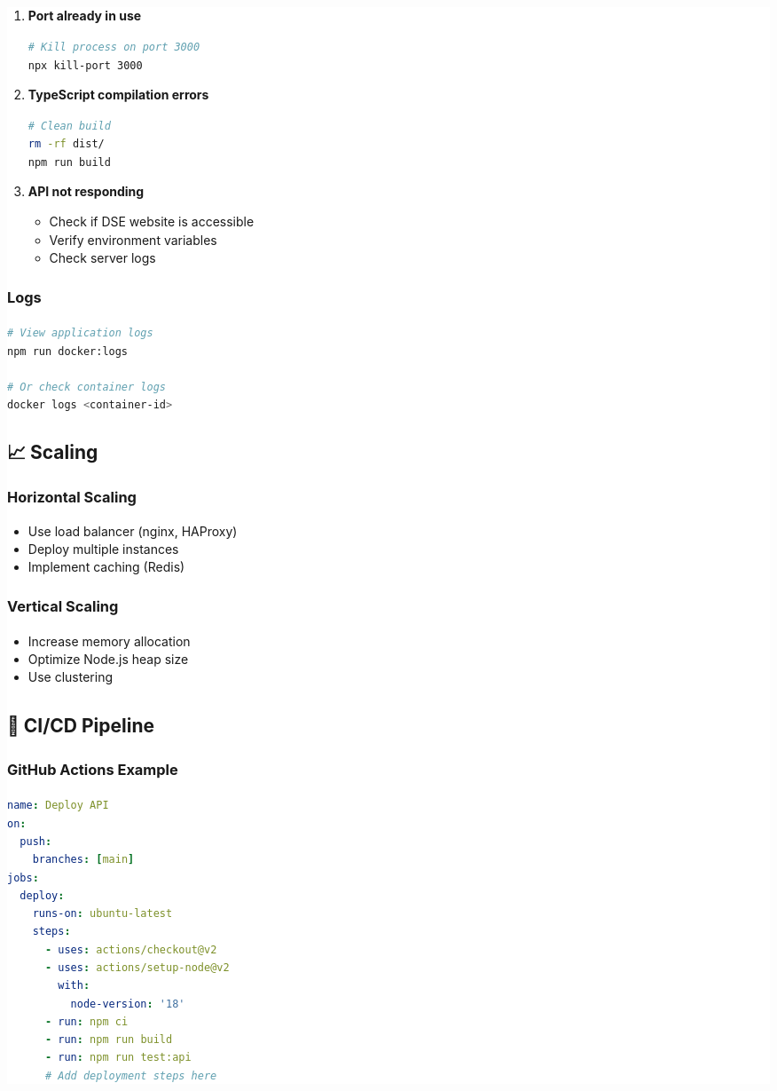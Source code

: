 1. **Port already in use**
   ```bash
   # Kill process on port 3000
   npx kill-port 3000
   ```

2. **TypeScript compilation errors**
   ```bash
   # Clean build
   rm -rf dist/
   npm run build
   ```

3. **API not responding**
   - Check if DSE website is accessible
   - Verify environment variables
   - Check server logs

### Logs
```bash
# View application logs
npm run docker:logs

# Or check container logs
docker logs <container-id>
```

## 📈 Scaling

### Horizontal Scaling
- Use load balancer (nginx, HAProxy)
- Deploy multiple instances
- Implement caching (Redis)

### Vertical Scaling
- Increase memory allocation
- Optimize Node.js heap size
- Use clustering

## 🔄 CI/CD Pipeline

### GitHub Actions Example
```yaml
name: Deploy API
on:
  push:
    branches: [main]
jobs:
  deploy:
    runs-on: ubuntu-latest
    steps:
      - uses: actions/checkout@v2
      - uses: actions/setup-node@v2
        with:
          node-version: '18'
      - run: npm ci
      - run: npm run build
      - run: npm run test:api
      # Add deployment steps here
```
